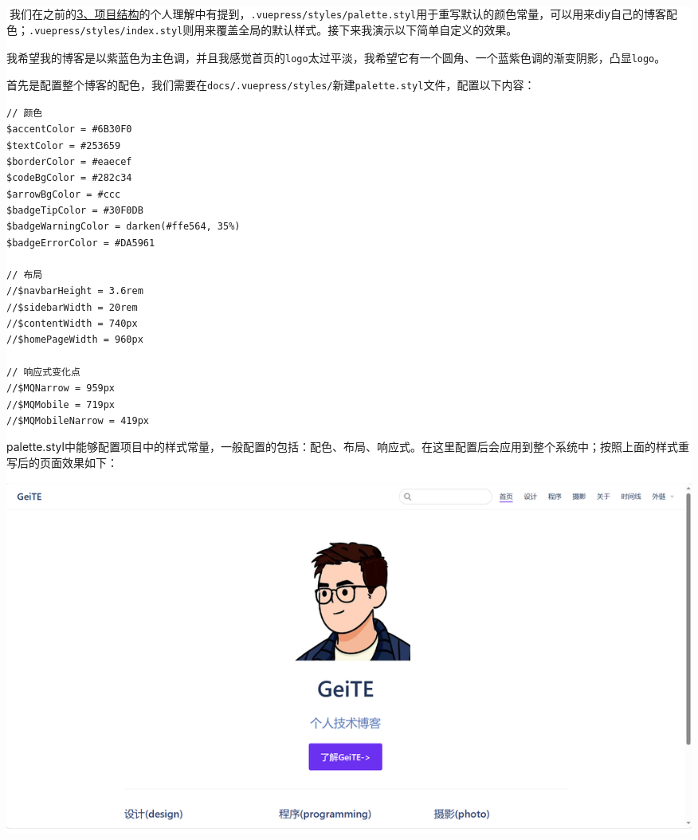 ​		我们在之前的[3、项目结构](#_3、项目结构)的个人理解中有提到，`.vuepress/styles/palette.styl`用于重写默认的颜色常量，可以用来diy自己的博客配色；`.vuepress/styles/index.styl`则用来覆盖全局的默认样式。接下来我演示以下简单自定义的效果。

​		我希望我的博客是以紫蓝色为主色调，并且我感觉首页的`logo`太过平淡，我希望它有一个圆角、一个蓝紫色调的渐变阴影，凸显`logo`。

​		首先是配置整个博客的配色，我们需要在`docs/.vuepress/styles/`新建`palette.styl`文件，配置以下内容：

```stylus
// 颜色
$accentColor = #6B30F0
$textColor = #253659
$borderColor = #eaecef
$codeBgColor = #282c34
$arrowBgColor = #ccc
$badgeTipColor = #30F0DB
$badgeWarningColor = darken(#ffe564, 35%)
$badgeErrorColor = #DA5961

// 布局
//$navbarHeight = 3.6rem
//$sidebarWidth = 20rem
//$contentWidth = 740px
//$homePageWidth = 960px

// 响应式变化点
//$MQNarrow = 959px
//$MQMobile = 719px
//$MQMobileNarrow = 419px
```

​		palette.styl中能够配置项目中的样式常量，一般配置的包括：配色、布局、响应式。在这里配置后会应用到整个系统中；按照上面的样式重写后的页面效果如下：

![重写主体配色后图](./assets/5.png)
